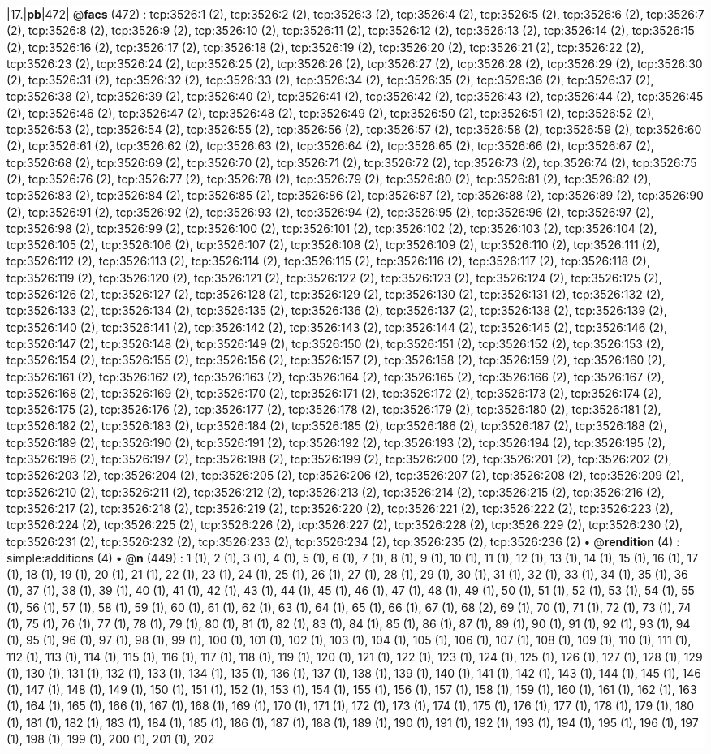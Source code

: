 |17.|__pb__|472| @__facs__ (472) : tcp:3526:1 (2), tcp:3526:2 (2), tcp:3526:3 (2), tcp:3526:4 (2), tcp:3526:5 (2), tcp:3526:6 (2), tcp:3526:7 (2), tcp:3526:8 (2), tcp:3526:9 (2), tcp:3526:10 (2), tcp:3526:11 (2), tcp:3526:12 (2), tcp:3526:13 (2), tcp:3526:14 (2), tcp:3526:15 (2), tcp:3526:16 (2), tcp:3526:17 (2), tcp:3526:18 (2), tcp:3526:19 (2), tcp:3526:20 (2), tcp:3526:21 (2), tcp:3526:22 (2), tcp:3526:23 (2), tcp:3526:24 (2), tcp:3526:25 (2), tcp:3526:26 (2), tcp:3526:27 (2), tcp:3526:28 (2), tcp:3526:29 (2), tcp:3526:30 (2), tcp:3526:31 (2), tcp:3526:32 (2), tcp:3526:33 (2), tcp:3526:34 (2), tcp:3526:35 (2), tcp:3526:36 (2), tcp:3526:37 (2), tcp:3526:38 (2), tcp:3526:39 (2), tcp:3526:40 (2), tcp:3526:41 (2), tcp:3526:42 (2), tcp:3526:43 (2), tcp:3526:44 (2), tcp:3526:45 (2), tcp:3526:46 (2), tcp:3526:47 (2), tcp:3526:48 (2), tcp:3526:49 (2), tcp:3526:50 (2), tcp:3526:51 (2), tcp:3526:52 (2), tcp:3526:53 (2), tcp:3526:54 (2), tcp:3526:55 (2), tcp:3526:56 (2), tcp:3526:57 (2), tcp:3526:58 (2), tcp:3526:59 (2), tcp:3526:60 (2), tcp:3526:61 (2), tcp:3526:62 (2), tcp:3526:63 (2), tcp:3526:64 (2), tcp:3526:65 (2), tcp:3526:66 (2), tcp:3526:67 (2), tcp:3526:68 (2), tcp:3526:69 (2), tcp:3526:70 (2), tcp:3526:71 (2), tcp:3526:72 (2), tcp:3526:73 (2), tcp:3526:74 (2), tcp:3526:75 (2), tcp:3526:76 (2), tcp:3526:77 (2), tcp:3526:78 (2), tcp:3526:79 (2), tcp:3526:80 (2), tcp:3526:81 (2), tcp:3526:82 (2), tcp:3526:83 (2), tcp:3526:84 (2), tcp:3526:85 (2), tcp:3526:86 (2), tcp:3526:87 (2), tcp:3526:88 (2), tcp:3526:89 (2), tcp:3526:90 (2), tcp:3526:91 (2), tcp:3526:92 (2), tcp:3526:93 (2), tcp:3526:94 (2), tcp:3526:95 (2), tcp:3526:96 (2), tcp:3526:97 (2), tcp:3526:98 (2), tcp:3526:99 (2), tcp:3526:100 (2), tcp:3526:101 (2), tcp:3526:102 (2), tcp:3526:103 (2), tcp:3526:104 (2), tcp:3526:105 (2), tcp:3526:106 (2), tcp:3526:107 (2), tcp:3526:108 (2), tcp:3526:109 (2), tcp:3526:110 (2), tcp:3526:111 (2), tcp:3526:112 (2), tcp:3526:113 (2), tcp:3526:114 (2), tcp:3526:115 (2), tcp:3526:116 (2), tcp:3526:117 (2), tcp:3526:118 (2), tcp:3526:119 (2), tcp:3526:120 (2), tcp:3526:121 (2), tcp:3526:122 (2), tcp:3526:123 (2), tcp:3526:124 (2), tcp:3526:125 (2), tcp:3526:126 (2), tcp:3526:127 (2), tcp:3526:128 (2), tcp:3526:129 (2), tcp:3526:130 (2), tcp:3526:131 (2), tcp:3526:132 (2), tcp:3526:133 (2), tcp:3526:134 (2), tcp:3526:135 (2), tcp:3526:136 (2), tcp:3526:137 (2), tcp:3526:138 (2), tcp:3526:139 (2), tcp:3526:140 (2), tcp:3526:141 (2), tcp:3526:142 (2), tcp:3526:143 (2), tcp:3526:144 (2), tcp:3526:145 (2), tcp:3526:146 (2), tcp:3526:147 (2), tcp:3526:148 (2), tcp:3526:149 (2), tcp:3526:150 (2), tcp:3526:151 (2), tcp:3526:152 (2), tcp:3526:153 (2), tcp:3526:154 (2), tcp:3526:155 (2), tcp:3526:156 (2), tcp:3526:157 (2), tcp:3526:158 (2), tcp:3526:159 (2), tcp:3526:160 (2), tcp:3526:161 (2), tcp:3526:162 (2), tcp:3526:163 (2), tcp:3526:164 (2), tcp:3526:165 (2), tcp:3526:166 (2), tcp:3526:167 (2), tcp:3526:168 (2), tcp:3526:169 (2), tcp:3526:170 (2), tcp:3526:171 (2), tcp:3526:172 (2), tcp:3526:173 (2), tcp:3526:174 (2), tcp:3526:175 (2), tcp:3526:176 (2), tcp:3526:177 (2), tcp:3526:178 (2), tcp:3526:179 (2), tcp:3526:180 (2), tcp:3526:181 (2), tcp:3526:182 (2), tcp:3526:183 (2), tcp:3526:184 (2), tcp:3526:185 (2), tcp:3526:186 (2), tcp:3526:187 (2), tcp:3526:188 (2), tcp:3526:189 (2), tcp:3526:190 (2), tcp:3526:191 (2), tcp:3526:192 (2), tcp:3526:193 (2), tcp:3526:194 (2), tcp:3526:195 (2), tcp:3526:196 (2), tcp:3526:197 (2), tcp:3526:198 (2), tcp:3526:199 (2), tcp:3526:200 (2), tcp:3526:201 (2), tcp:3526:202 (2), tcp:3526:203 (2), tcp:3526:204 (2), tcp:3526:205 (2), tcp:3526:206 (2), tcp:3526:207 (2), tcp:3526:208 (2), tcp:3526:209 (2), tcp:3526:210 (2), tcp:3526:211 (2), tcp:3526:212 (2), tcp:3526:213 (2), tcp:3526:214 (2), tcp:3526:215 (2), tcp:3526:216 (2), tcp:3526:217 (2), tcp:3526:218 (2), tcp:3526:219 (2), tcp:3526:220 (2), tcp:3526:221 (2), tcp:3526:222 (2), tcp:3526:223 (2), tcp:3526:224 (2), tcp:3526:225 (2), tcp:3526:226 (2), tcp:3526:227 (2), tcp:3526:228 (2), tcp:3526:229 (2), tcp:3526:230 (2), tcp:3526:231 (2), tcp:3526:232 (2), tcp:3526:233 (2), tcp:3526:234 (2), tcp:3526:235 (2), tcp:3526:236 (2)  •  @__rendition__ (4) : simple:additions (4)  •  @__n__ (449) : 1 (1), 2 (1), 3 (1), 4 (1), 5 (1), 6 (1), 7 (1), 8 (1), 9 (1), 10 (1), 11 (1), 12 (1), 13 (1), 14 (1), 15 (1), 16 (1), 17 (1), 18 (1), 19 (1), 20 (1), 21 (1), 22 (1), 23 (1), 24 (1), 25 (1), 26 (1), 27 (1), 28 (1), 29 (1), 30 (1), 31 (1), 32 (1), 33 (1), 34 (1), 35 (1), 36 (1), 37 (1), 38 (1), 39 (1), 40 (1), 41 (1), 42 (1), 43 (1), 44 (1), 45 (1), 46 (1), 47 (1), 48 (1), 49 (1), 50 (1), 51 (1), 52 (1), 53 (1), 54 (1), 55 (1), 56 (1), 57 (1), 58 (1), 59 (1), 60 (1), 61 (1), 62 (1), 63 (1), 64 (1), 65 (1), 66 (1), 67 (1), 68 (2), 69 (1), 70 (1), 71 (1), 72 (1), 73 (1), 74 (1), 75 (1), 76 (1), 77 (1), 78 (1), 79 (1), 80 (1), 81 (1), 82 (1), 83 (1), 84 (1), 85 (1), 86 (1), 87 (1), 89 (1), 90 (1), 91 (1), 92 (1), 93 (1), 94 (1), 95 (1), 96 (1), 97 (1), 98 (1), 99 (1), 100 (1), 101 (1), 102 (1), 103 (1), 104 (1), 105 (1), 106 (1), 107 (1), 108 (1), 109 (1), 110 (1), 111 (1), 112 (1), 113 (1), 114 (1), 115 (1), 116 (1), 117 (1), 118 (1), 119 (1), 120 (1), 121 (1), 122 (1), 123 (1), 124 (1), 125 (1), 126 (1), 127 (1), 128 (1), 129 (1), 130 (1), 131 (1), 132 (1), 133 (1), 134 (1), 135 (1), 136 (1), 137 (1), 138 (1), 139 (1), 140 (1), 141 (1), 142 (1), 143 (1), 144 (1), 145 (1), 146 (1), 147 (1), 148 (1), 149 (1), 150 (1), 151 (1), 152 (1), 153 (1), 154 (1), 155 (1), 156 (1), 157 (1), 158 (1), 159 (1), 160 (1), 161 (1), 162 (1), 163 (1), 164 (1), 165 (1), 166 (1), 167 (1), 168 (1), 169 (1), 170 (1), 171 (1), 172 (1), 173 (1), 174 (1), 175 (1), 176 (1), 177 (1), 178 (1), 179 (1), 180 (1), 181 (1), 182 (1), 183 (1), 184 (1), 185 (1), 186 (1), 187 (1), 188 (1), 189 (1), 190 (1), 191 (1), 192 (1), 193 (1), 194 (1), 195 (1), 196 (1), 197 (1), 198 (1), 199 (1), 200 (1), 201 (1), 202